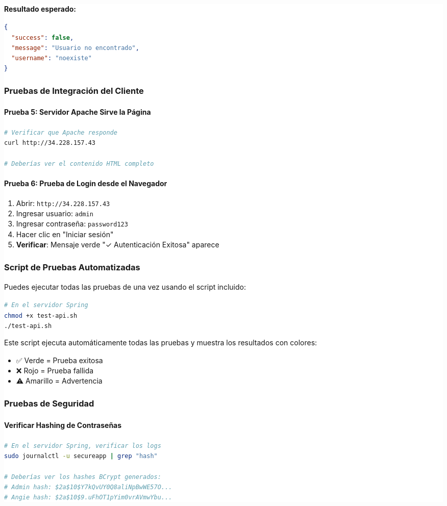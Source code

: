 **Resultado esperado:**
```json
{
  "success": false,
  "message": "Usuario no encontrado",
  "username": "noexiste"
}
```

### Pruebas de Integración del Cliente

#### Prueba 5: Servidor Apache Sirve la Página

```bash
# Verificar que Apache responde
curl http://34.228.157.43

# Deberías ver el contenido HTML completo
```

#### Prueba 6: Prueba de Login desde el Navegador

1. Abrir: `http://34.228.157.43`
2. Ingresar usuario: `admin`
3. Ingresar contraseña: `password123`
4. Hacer clic en "Iniciar sesión"
5. **Verificar**: Mensaje verde "✓ Autenticación Exitosa" aparece

### Script de Pruebas Automatizadas

Puedes ejecutar todas las pruebas de una vez usando el script incluido:

```bash
# En el servidor Spring
chmod +x test-api.sh
./test-api.sh
```

Este script ejecuta automáticamente todas las pruebas y muestra los resultados con colores:
- ✅ Verde = Prueba exitosa
- ❌ Rojo = Prueba fallida
- ⚠️ Amarillo = Advertencia

### Pruebas de Seguridad

#### Verificar Hashing de Contraseñas

```bash
# En el servidor Spring, verificar los logs
sudo journalctl -u secureapp | grep "hash"

# Deberías ver los hashes BCrypt generados:
# Admin hash: $2a$10$Y7kQvUY0Q8aliNpBwWE57O...
# Angie hash: $2a$10$9.uFhOT1pYim0vrAVmwYbu...
```
